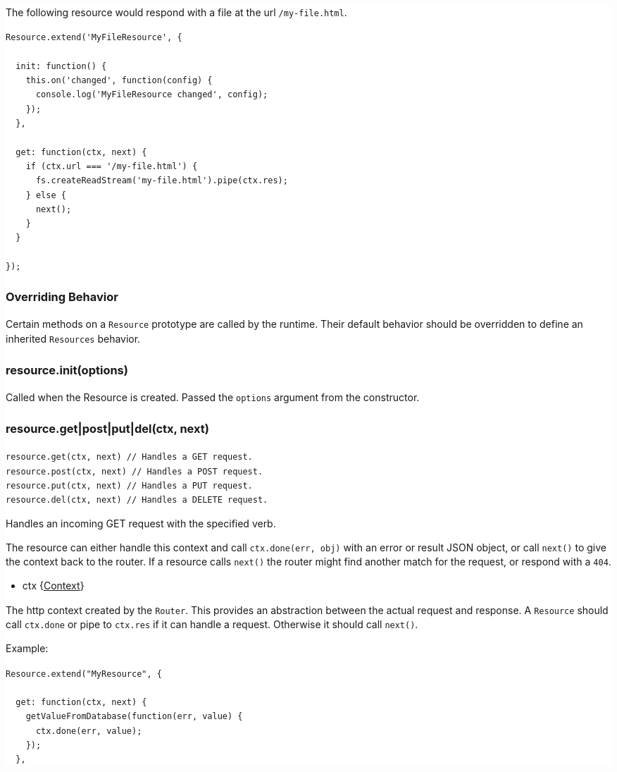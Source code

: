 The following resource would respond with a file at the url `/my-file.html`.

    Resource.extend('MyFileResource', {

      init: function() {
        this.on('changed', function(config) {
          console.log('MyFileResource changed', config);
        });
      },

      get: function(ctx, next) {
        if (ctx.url === '/my-file.html') {
          fs.createReadStream('my-file.html').pipe(ctx.res);
        } else {
          next();
        }
      }

    });


### Overriding Behavior

Certain methods on a `Resource` prototype are called by the runtime. Their default behavior should be overridden to define an inherited `Resources` behavior.

### resource.init(options) 

Called when the Resource is created. Passed the `options` argument from the constructor.

### resource.get|post|put|del(ctx, next) 

    resource.get(ctx, next) // Handles a GET request.
    resource.post(ctx, next) // Handles a POST request.
    resource.put(ctx, next) // Handles a PUT request.
    resource.del(ctx, next) // Handles a DELETE request.

Handles an incoming GET request with the specified verb.

The resource can either handle this context and call `ctx.done(err, obj)` with an error or result JSON object, or call `next()` to give the context back to the router. If a resource calls `next()` the router might find another match for the request, or respond with a `404`.

* ctx {[Context](/docs/developing-modules/internal-api/context.md)}

The http context created by the `Router`. This provides an abstraction between the actual request and response. A `Resource` should call `ctx.done` or pipe to `ctx.res` if it can handle a request. Otherwise it should call `next()`.

Example:

    Resource.extend("MyResource", {

      get: function(ctx, next) {
        getValueFromDatabase(function(err, value) {
          ctx.done(err, value);  
        });
      },
